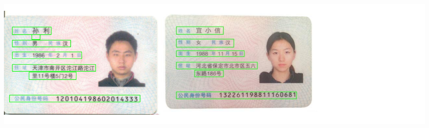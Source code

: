 <img src="/data/results/001.jpg" width=320 height=240 /><img src="/data/results/002.jpg" width=320 height=240 />